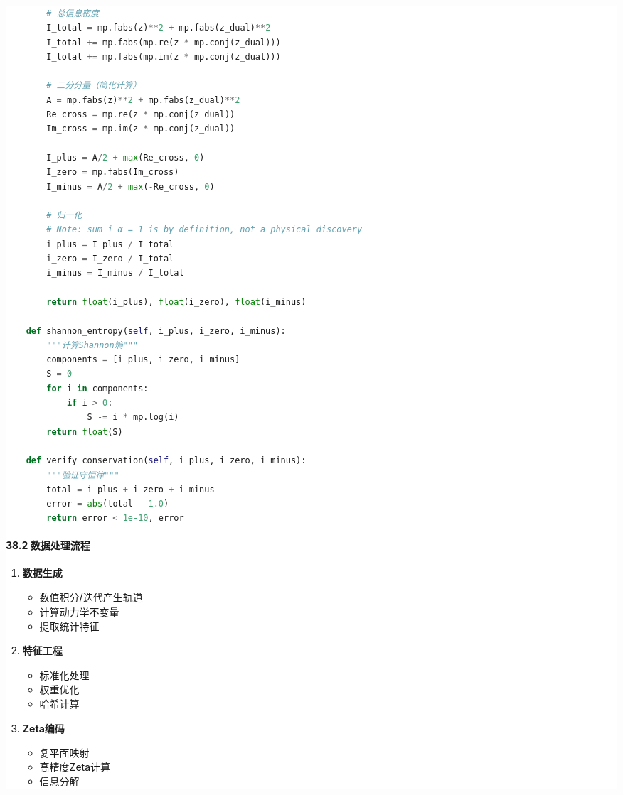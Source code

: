 ```python
        # 总信息密度
        I_total = mp.fabs(z)**2 + mp.fabs(z_dual)**2
        I_total += mp.fabs(mp.re(z * mp.conj(z_dual)))
        I_total += mp.fabs(mp.im(z * mp.conj(z_dual)))

        # 三分分量（简化计算）
        A = mp.fabs(z)**2 + mp.fabs(z_dual)**2
        Re_cross = mp.re(z * mp.conj(z_dual))
        Im_cross = mp.im(z * mp.conj(z_dual))

        I_plus = A/2 + max(Re_cross, 0)
        I_zero = mp.fabs(Im_cross)
        I_minus = A/2 + max(-Re_cross, 0)

        # 归一化
        # Note: sum i_α = 1 is by definition, not a physical discovery
        i_plus = I_plus / I_total
        i_zero = I_zero / I_total
        i_minus = I_minus / I_total

        return float(i_plus), float(i_zero), float(i_minus)

    def shannon_entropy(self, i_plus, i_zero, i_minus):
        """计算Shannon熵"""
        components = [i_plus, i_zero, i_minus]
        S = 0
        for i in components:
            if i > 0:
                S -= i * mp.log(i)
        return float(S)

    def verify_conservation(self, i_plus, i_zero, i_minus):
        """验证守恒律"""
        total = i_plus + i_zero + i_minus
        error = abs(total - 1.0)
        return error < 1e-10, error
```

#### 38.2 数据处理流程

1. **数据生成**
   - 数值积分/迭代产生轨道
   - 计算动力学不变量
   - 提取统计特征

2. **特征工程**
   - 标准化处理
   - 权重优化
   - 哈希计算

3. **Zeta编码**
   - 复平面映射
   - 高精度Zeta计算
   - 信息分解

